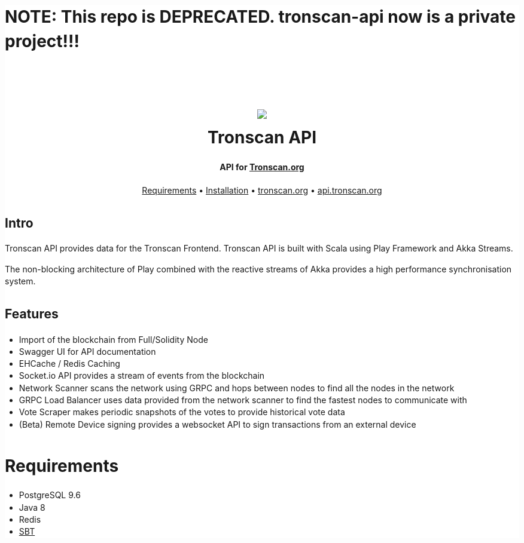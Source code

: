 # NOTE: This repo is DEPRECATED. tronscan-api now is a private project!!!

<h1 align="center">
  <br>
  <img width="40%" src="https://raw.githubusercontent.com/tron-explorer/docs/master/images/tron-banner.png">
  <br>
  Tronscan API
  <br>
</h1>

<h4 align="center">
  API for <a href="https://tronscan.org">Tronscan.org</a>
</h4>

<p align="center">
  <a href="#requirements">Requirements</a> •
  <a href="#installation">Installation</a> •
  <a href="https://tronscan.org">tronscan.org</a>  •
  <a href="https://github.com/tronscan/tronscan-frontend/blob/dev2019/document/api.md">api.tronscan.org</a>
</p>

## Intro

Tronscan API provides data for the Tronscan Frontend. Tronscan API is built with Scala using Play Framework and Akka Streams.

The non-blocking architecture of Play combined with the reactive streams of Akka provides a high performance synchronisation system.

## Features

* Import of the blockchain from Full/Solidity Node
* Swagger UI for API documentation
* EHCache / Redis Caching
* Socket.io API provides a stream of events from the blockchain
* Network Scanner scans the network using GRPC and hops between nodes to find all the nodes in the network
* GRPC Load Balancer uses data provided from the network scanner to find the fastest nodes to communicate with
* Vote Scraper makes periodic snapshots of the votes to provide historical vote data
* (Beta) Remote Device signing provides a websocket API to sign transactions from an external device

# Requirements

* PostgreSQL 9.6
* Java 8
* Redis
* [SBT](https://www.scala-sbt.org/1.0/docs/Installing-sbt-on-Linux.html)
